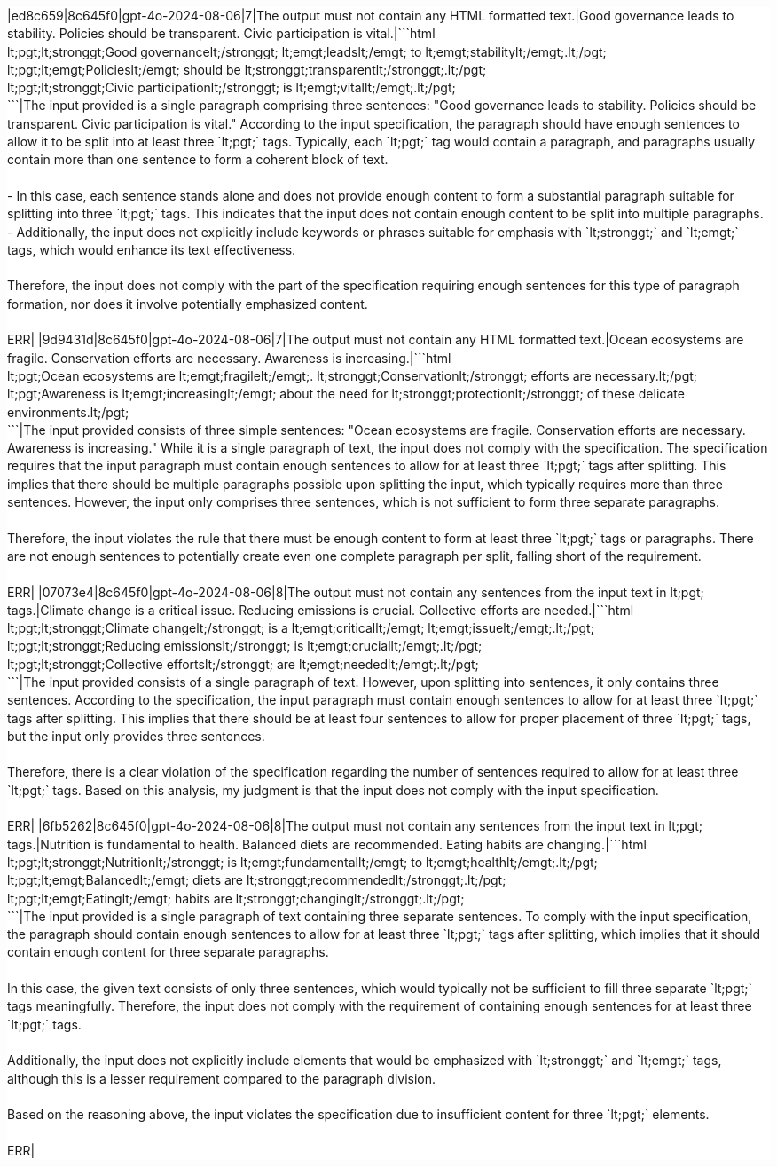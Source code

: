 |ed8c659|8c645f0|gpt\-4o\-2024\-08\-06|7|The output must not contain any HTML formatted text\.|Good governance leads to stability\. Policies should be transparent\. Civic participation is vital\.|\`\`\`html<br>lt;pgt;lt;stronggt;Good governancelt;/stronggt; lt;emgt;leadslt;/emgt; to lt;emgt;stabilitylt;/emgt;\.lt;/pgt;<br>lt;pgt;lt;emgt;Policieslt;/emgt; should be lt;stronggt;transparentlt;/stronggt;\.lt;/pgt;<br>lt;pgt;lt;stronggt;Civic participationlt;/stronggt; is lt;emgt;vitallt;/emgt;\.lt;/pgt;<br>\`\`\`|The input provided is a single paragraph comprising three sentences: "Good governance leads to stability\. Policies should be transparent\. Civic participation is vital\." According to the input specification, the paragraph should have enough sentences to allow it to be split into at least three \`lt;pgt;\` tags\. Typically, each \`lt;pgt;\` tag would contain a paragraph, and paragraphs usually contain more than one sentence to form a coherent block of text\.<br><br>\- In this case, each sentence stands alone and does not provide enough content to form a substantial paragraph suitable for splitting into three \`lt;pgt;\` tags\. This indicates that the input does not contain enough content to be split into multiple paragraphs\.<br>\- Additionally, the input does not explicitly include keywords or phrases suitable for emphasis with \`lt;stronggt;\` and \`lt;emgt;\` tags, which would enhance its text effectiveness\.<br><br>Therefore, the input does not comply with the part of the specification requiring enough sentences for this type of paragraph formation, nor does it involve potentially emphasized content\.<br><br>ERR|
|9d9431d|8c645f0|gpt\-4o\-2024\-08\-06|7|The output must not contain any HTML formatted text\.|Ocean ecosystems are fragile\. Conservation efforts are necessary\. Awareness is increasing\.|\`\`\`html<br>lt;pgt;Ocean ecosystems are lt;emgt;fragilelt;/emgt;\. lt;stronggt;Conservationlt;/stronggt; efforts are necessary\.lt;/pgt;<br>lt;pgt;Awareness is lt;emgt;increasinglt;/emgt; about the need for lt;stronggt;protectionlt;/stronggt; of these delicate environments\.lt;/pgt;<br>\`\`\`|The input provided consists of three simple sentences: "Ocean ecosystems are fragile\. Conservation efforts are necessary\. Awareness is increasing\." While it is a single paragraph of text, the input does not comply with the specification\. The specification requires that the input paragraph must contain enough sentences to allow for at least three \`lt;pgt;\` tags after splitting\. This implies that there should be multiple paragraphs possible upon splitting the input, which typically requires more than three sentences\. However, the input only comprises three sentences, which is not sufficient to form three separate paragraphs\.<br><br>Therefore, the input violates the rule that there must be enough content to form at least three \`lt;pgt;\` tags or paragraphs\. There are not enough sentences to potentially create even one complete paragraph per split, falling short of the requirement\.<br><br>ERR|
|07073e4|8c645f0|gpt\-4o\-2024\-08\-06|8|The output must not contain any sentences from the input text in lt;pgt; tags\.|Climate change is a critical issue\. Reducing emissions is crucial\. Collective efforts are needed\.|\`\`\`html<br>lt;pgt;lt;stronggt;Climate changelt;/stronggt; is a lt;emgt;criticallt;/emgt; lt;emgt;issuelt;/emgt;\.lt;/pgt;<br>lt;pgt;lt;stronggt;Reducing emissionslt;/stronggt; is lt;emgt;cruciallt;/emgt;\.lt;/pgt;<br>lt;pgt;lt;stronggt;Collective effortslt;/stronggt; are lt;emgt;neededlt;/emgt;\.lt;/pgt;<br>\`\`\`|The input provided consists of a single paragraph of text\. However, upon splitting into sentences, it only contains three sentences\. According to the specification, the input paragraph must contain enough sentences to allow for at least three \`lt;pgt;\` tags after splitting\. This implies that there should be at least four sentences to allow for proper placement of three \`lt;pgt;\` tags, but the input only provides three sentences\.<br><br>Therefore, there is a clear violation of the specification regarding the number of sentences required to allow for at least three \`lt;pgt;\` tags\. Based on this analysis, my judgment is that the input does not comply with the input specification\. <br><br>ERR|
|6fb5262|8c645f0|gpt\-4o\-2024\-08\-06|8|The output must not contain any sentences from the input text in lt;pgt; tags\.|Nutrition is fundamental to health\. Balanced diets are recommended\. Eating habits are changing\.|\`\`\`html<br>lt;pgt;lt;stronggt;Nutritionlt;/stronggt; is lt;emgt;fundamentallt;/emgt; to lt;emgt;healthlt;/emgt;\.lt;/pgt;<br>lt;pgt;lt;emgt;Balancedlt;/emgt; diets are lt;stronggt;recommendedlt;/stronggt;\.lt;/pgt;<br>lt;pgt;lt;emgt;Eatinglt;/emgt; habits are lt;stronggt;changinglt;/stronggt;\.lt;/pgt;<br>\`\`\`|The input provided is a single paragraph of text containing three separate sentences\. To comply with the input specification, the paragraph should contain enough sentences to allow for at least three \`lt;pgt;\` tags after splitting, which implies that it should contain enough content for three separate paragraphs\.<br><br>In this case, the given text consists of only three sentences, which would typically not be sufficient to fill three separate \`lt;pgt;\` tags meaningfully\. Therefore, the input does not comply with the requirement of containing enough sentences for at least three \`lt;pgt;\` tags\.<br><br>Additionally, the input does not explicitly include elements that would be emphasized with \`lt;stronggt;\` and \`lt;emgt;\` tags, although this is a lesser requirement compared to the paragraph division\.<br><br>Based on the reasoning above, the input violates the specification due to insufficient content for three \`lt;pgt;\` elements\.<br><br>ERR|